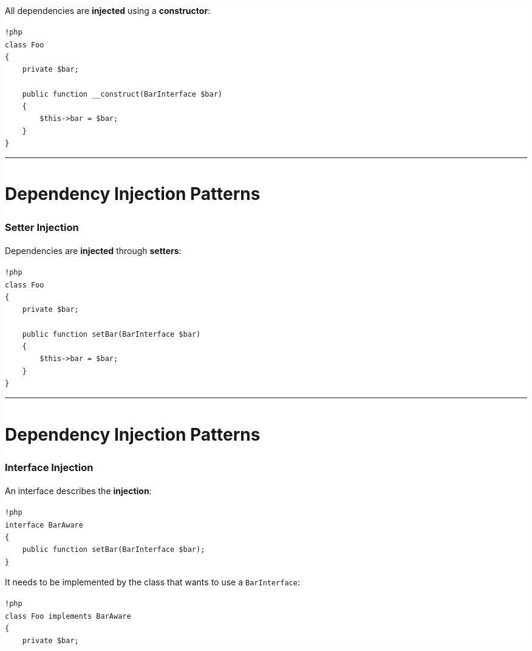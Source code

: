 All dependencies are **injected** using a **constructor**:

    !php
    class Foo
    {
        private $bar;

        public function __construct(BarInterface $bar)
        {
            $this->bar = $bar;
        }
    }

---

# Dependency Injection Patterns

### Setter Injection

Dependencies are **injected** through **setters**:

    !php
    class Foo
    {
        private $bar;

        public function setBar(BarInterface $bar)
        {
            $this->bar = $bar;
        }
    }

---

# Dependency Injection Patterns

### Interface Injection

An interface describes the **injection**:

    !php
    interface BarAware
    {
        public function setBar(BarInterface $bar);
    }

It needs to be implemented by the class that wants to use a `BarInterface`:

    !php
    class Foo implements BarAware
    {
        private $bar;
